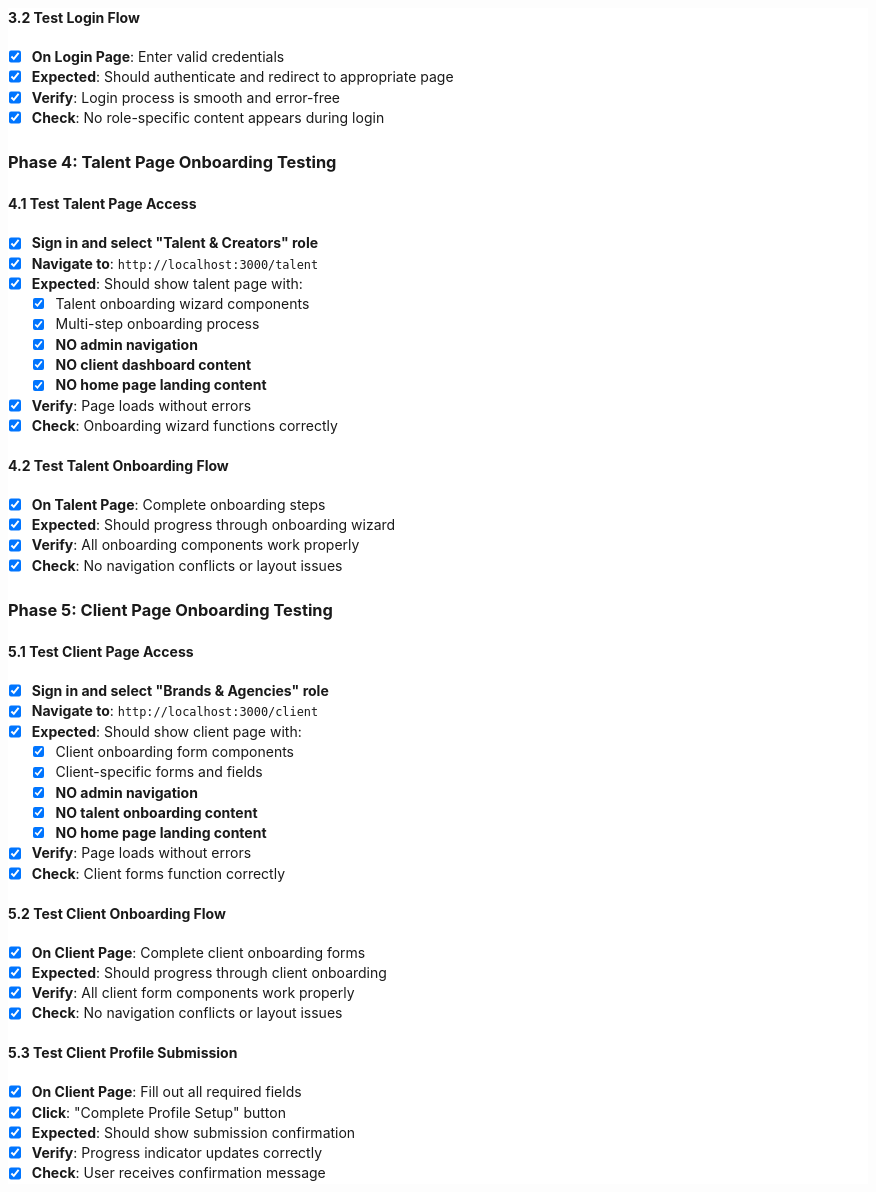 #### 3.2 Test Login Flow
- [x] **On Login Page**: Enter valid credentials
- [x] **Expected**: Should authenticate and redirect to appropriate page
- [x] **Verify**: Login process is smooth and error-free
- [x] **Check**: No role-specific content appears during login

### Phase 4: Talent Page Onboarding Testing

#### 4.1 Test Talent Page Access
- [x] **Sign in and select "Talent & Creators" role**
- [x] **Navigate to**: `http://localhost:3000/talent`
- [x] **Expected**: Should show talent page with:
  - [x] Talent onboarding wizard components
  - [x] Multi-step onboarding process
  - [x] **NO admin navigation**
  - [x] **NO client dashboard content**
  - [x] **NO home page landing content**
- [x] **Verify**: Page loads without errors
- [x] **Check**: Onboarding wizard functions correctly

#### 4.2 Test Talent Onboarding Flow
- [x] **On Talent Page**: Complete onboarding steps
- [x] **Expected**: Should progress through onboarding wizard
- [x] **Verify**: All onboarding components work properly
- [x] **Check**: No navigation conflicts or layout issues

### Phase 5: Client Page Onboarding Testing

#### 5.1 Test Client Page Access
- [x] **Sign in and select "Brands & Agencies" role**
- [x] **Navigate to**: `http://localhost:3000/client`
- [x] **Expected**: Should show client page with:
  - [x] Client onboarding form components
  - [x] Client-specific forms and fields
  - [x] **NO admin navigation**
  - [x] **NO talent onboarding content**
  - [x] **NO home page landing content**
- [x] **Verify**: Page loads without errors
- [x] **Check**: Client forms function correctly

#### 5.2 Test Client Onboarding Flow
- [x] **On Client Page**: Complete client onboarding forms
- [x] **Expected**: Should progress through client onboarding
- [x] **Verify**: All client form components work properly
- [x] **Check**: No navigation conflicts or layout issues

#### 5.3 Test Client Profile Submission
- [x] **On Client Page**: Fill out all required fields
- [x] **Click**: "Complete Profile Setup" button
- [x] **Expected**: Should show submission confirmation
- [x] **Verify**: Progress indicator updates correctly
- [x] **Check**: User receives confirmation message
